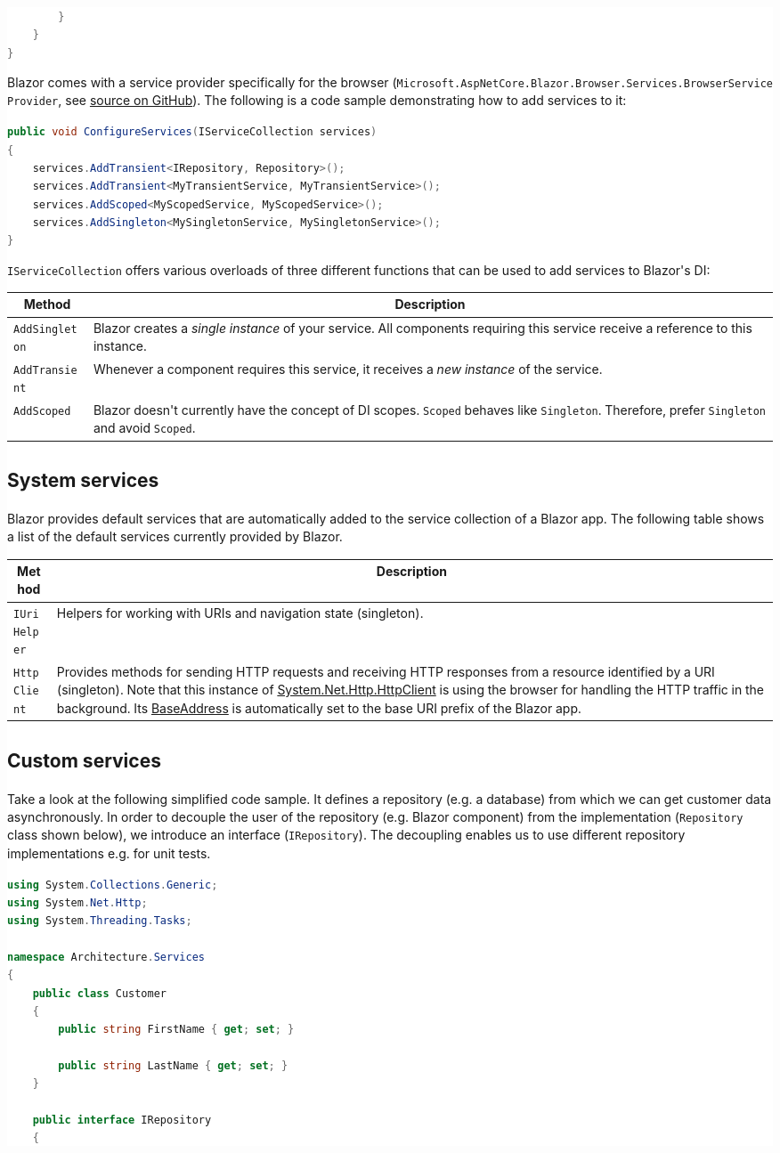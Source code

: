 ```cs
        }
    }
}
```

Blazor comes with a service provider specifically for the browser (`Microsoft.AspNetCore.Blazor.Browser.Services.BrowserServiceProvider`, see [source on GitHub](https://github.com/aspnet/Blazor/blob/master/src/Microsoft.AspNetCore.Blazor.Browser/Services/BrowserServiceProvider.cs)). The following is a code sample demonstrating how to add services to it:

```cs
public void ConfigureServices(IServiceCollection services)
{
    services.AddTransient<IRepository, Repository>();
    services.AddTransient<MyTransientService, MyTransientService>();
    services.AddScoped<MyScopedService, MyScopedService>();
    services.AddSingleton<MySingletonService, MySingletonService>();
}
```

`IServiceCollection` offers various overloads of three different functions that can be used to add services to Blazor's DI:

| Method      | Description |
| ----------- | ----------- |
| `AddSingleton` | Blazor creates a *single instance* of your service. All components requiring this service receive a reference to this instance. |
| `AddTransient` | Whenever a component requires this service, it receives a *new instance* of the service. |
| `AddScoped`    | Blazor doesn't currently have the concept of DI scopes. `Scoped` behaves like `Singleton`. Therefore, prefer `Singleton` and avoid `Scoped`. |

## System services

Blazor provides default services that are automatically added to the service collection of a Blazor app. The following table shows a list of the default services currently provided by Blazor.

| Method       | Description |
| ------------ | ----------- |
| `IUriHelper` | Helpers for working with URIs and navigation state (singleton). |
| `HttpClient` | Provides methods for sending HTTP requests and receiving HTTP responses from a resource identified by a URI (singleton). Note that this instance of [System.Net.Http.HttpClient](https://docs.microsoft.com/dotnet/api/system.net.http.httpclient) is using the browser for handling the HTTP traffic in the background. Its [BaseAddress](https://docs.microsoft.com/dotnet/api/system.net.http.httpclient.baseaddress) is automatically set to the base URI prefix of the Blazor app. |

## Custom services

Take a look at the following simplified code sample. It defines a repository (e.g. a database) from which we can get customer data asynchronously. In order to decouple the user of the repository (e.g. Blazor component) from the implementation (`Repository` class shown below), we introduce an interface (`IRepository`). The decoupling enables us to use different repository implementations e.g. for unit tests.

```cs
using System.Collections.Generic;
using System.Net.Http;
using System.Threading.Tasks;

namespace Architecture.Services
{
    public class Customer
    {
        public string FirstName { get; set; }

        public string LastName { get; set; }
    }

    public interface IRepository
    {
```